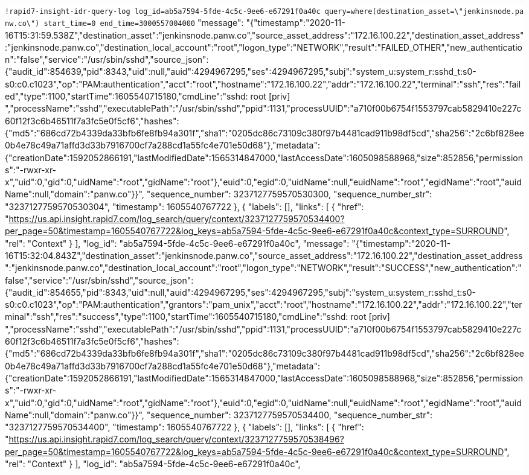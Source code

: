 ```!rapid7-insight-idr-query-log log_id=ab5a7594-5fde-4c5c-9ee6-e67291f0a40c query=where(destination_asset=\"jenkinsnode.panw.co\") start_time=0 end_time=3000557004000```
                "message": "{\"timestamp\":\"2020-11-16T15:31:59.538Z\",\"destination_asset\":\"jenkinsnode.panw.co\",\"source_asset_address\":\"172.16.100.22\",\"destination_asset_address\":\"jenkinsnode.panw.co\",\"destination_local_account\":\"root\",\"logon_type\":\"NETWORK\",\"result\":\"FAILED_OTHER\",\"new_authentication\":\"false\",\"service\":\"/usr/sbin/sshd\",\"source_json\":{\"audit_id\":854639,\"pid\":8343,\"uid\":null,\"auid\":4294967295,\"ses\":4294967295,\"subj\":\"system_u:system_r:sshd_t:s0-s0:c0.c1023\",\"op\":\"PAM:authentication\",\"acct\":\"root\",\"hostname\":\"172.16.100.22\",\"addr\":\"172.16.100.22\",\"terminal\":\"ssh\",\"res\":\"failed\",\"type\":1100,\"startTime\":1605540715180,\"cmdLine\":\"sshd: root [priv]   \",\"processName\":\"sshd\",\"executablePath\":\"/usr/sbin/sshd\",\"ppid\":1131,\"processUUID\":\"a710f00b6754f1553797cab5829410e227c60f12f3c6b46511f7a3fc5e0f5cf6\",\"hashes\":{\"md5\":\"686cd72b4339da33bfb6fe8fb94a301f\",\"sha1\":\"0205dc86c73109c380f97b4481cad911b98df5cd\",\"sha256\":\"2c6bf828ee0b4e78c49a71affd3d33b7916700cf7a288cd1a55fc4e701e50d68\"},\"metadata\":{\"creationDate\":1592052866191,\"lastModifiedDate\":1565314847000,\"lastAccessDate\":1605098588968,\"size\":852856,\"permissions\":\"-rwxr-xr-x\",\"uid\":0,\"gid\":0,\"uidName\":\"root\",\"gidName\":\"root\"},\"euid\":0,\"egid\":0,\"uidName\":null,\"euidName\":\"root\",\"egidName\":\"root\",\"auidName\":null,\"domain\":\"panw.co\"}}",
                "sequence_number": 3237127759570530300,
                "sequence_number_str": "3237127759570530304",
                "timestamp": 1605540767722
            },
            {
                "labels": [],
                "links": [
                    {
                        "href": "https://us.api.insight.rapid7.com/log_search/query/context/3237127759570534400?per_page=50&timestamp=1605540767722&log_keys=ab5a7594-5fde-4c5c-9ee6-e67291f0a40c&context_type=SURROUND",
                        "rel": "Context"
                    }
                ],
                "log_id": "ab5a7594-5fde-4c5c-9ee6-e67291f0a40c",
                "message": "{\"timestamp\":\"2020-11-16T15:32:04.843Z\",\"destination_asset\":\"jenkinsnode.panw.co\",\"source_asset_address\":\"172.16.100.22\",\"destination_asset_address\":\"jenkinsnode.panw.co\",\"destination_local_account\":\"root\",\"logon_type\":\"NETWORK\",\"result\":\"SUCCESS\",\"new_authentication\":\"false\",\"service\":\"/usr/sbin/sshd\",\"source_json\":{\"audit_id\":854655,\"pid\":8343,\"uid\":null,\"auid\":4294967295,\"ses\":4294967295,\"subj\":\"system_u:system_r:sshd_t:s0-s0:c0.c1023\",\"op\":\"PAM:authentication\",\"grantors\":\"pam_unix\",\"acct\":\"root\",\"hostname\":\"172.16.100.22\",\"addr\":\"172.16.100.22\",\"terminal\":\"ssh\",\"res\":\"success\",\"type\":1100,\"startTime\":1605540715180,\"cmdLine\":\"sshd: root [priv]   \",\"processName\":\"sshd\",\"executablePath\":\"/usr/sbin/sshd\",\"ppid\":1131,\"processUUID\":\"a710f00b6754f1553797cab5829410e227c60f12f3c6b46511f7a3fc5e0f5cf6\",\"hashes\":{\"md5\":\"686cd72b4339da33bfb6fe8fb94a301f\",\"sha1\":\"0205dc86c73109c380f97b4481cad911b98df5cd\",\"sha256\":\"2c6bf828ee0b4e78c49a71affd3d33b7916700cf7a288cd1a55fc4e701e50d68\"},\"metadata\":{\"creationDate\":1592052866191,\"lastModifiedDate\":1565314847000,\"lastAccessDate\":1605098588968,\"size\":852856,\"permissions\":\"-rwxr-xr-x\",\"uid\":0,\"gid\":0,\"uidName\":\"root\",\"gidName\":\"root\"},\"euid\":0,\"egid\":0,\"uidName\":null,\"euidName\":\"root\",\"egidName\":\"root\",\"auidName\":null,\"domain\":\"panw.co\"}}",
                "sequence_number": 3237127759570534400,
                "sequence_number_str": "3237127759570534400",
                "timestamp": 1605540767722
            },
            {
                "labels": [],
                "links": [
                    {
                        "href": "https://us.api.insight.rapid7.com/log_search/query/context/3237127759570538496?per_page=50&timestamp=1605540767722&log_keys=ab5a7594-5fde-4c5c-9ee6-e67291f0a40c&context_type=SURROUND",
                        "rel": "Context"
                    }
                ],
                "log_id": "ab5a7594-5fde-4c5c-9ee6-e67291f0a40c",
```